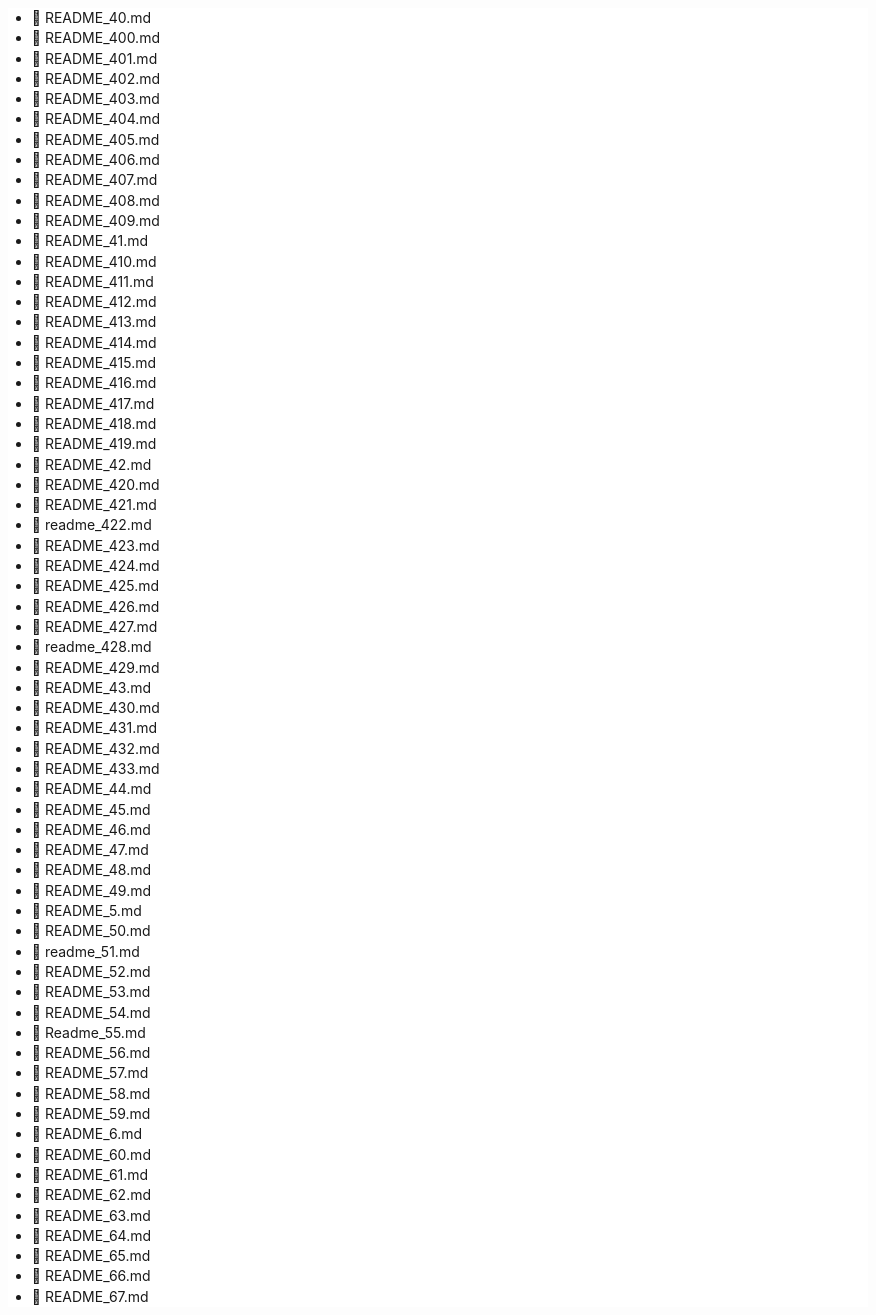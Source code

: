 - 📄 README_40.md
- 📄 README_400.md
- 📄 README_401.md
- 📄 README_402.md
- 📄 README_403.md
- 📄 README_404.md
- 📄 README_405.md
- 📄 README_406.md
- 📄 README_407.md
- 📄 README_408.md
- 📄 README_409.md
- 📄 README_41.md
- 📄 README_410.md
- 📄 README_411.md
- 📄 README_412.md
- 📄 README_413.md
- 📄 README_414.md
- 📄 README_415.md
- 📄 README_416.md
- 📄 README_417.md
- 📄 README_418.md
- 📄 README_419.md
- 📄 README_42.md
- 📄 README_420.md
- 📄 README_421.md
- 📄 readme_422.md
- 📄 README_423.md
- 📄 README_424.md
- 📄 README_425.md
- 📄 README_426.md
- 📄 README_427.md
- 📄 readme_428.md
- 📄 README_429.md
- 📄 README_43.md
- 📄 README_430.md
- 📄 README_431.md
- 📄 README_432.md
- 📄 README_433.md
- 📄 README_44.md
- 📄 README_45.md
- 📄 README_46.md
- 📄 README_47.md
- 📄 README_48.md
- 📄 README_49.md
- 📄 README_5.md
- 📄 README_50.md
- 📄 readme_51.md
- 📄 README_52.md
- 📄 README_53.md
- 📄 README_54.md
- 📄 Readme_55.md
- 📄 README_56.md
- 📄 README_57.md
- 📄 README_58.md
- 📄 README_59.md
- 📄 README_6.md
- 📄 README_60.md
- 📄 README_61.md
- 📄 README_62.md
- 📄 README_63.md
- 📄 README_64.md
- 📄 README_65.md
- 📄 README_66.md
- 📄 README_67.md